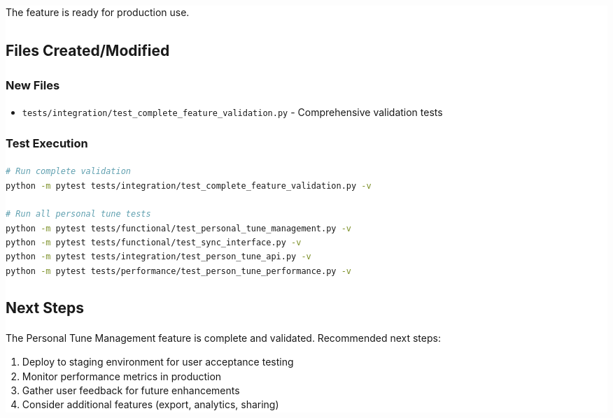 The feature is ready for production use.

## Files Created/Modified

### New Files
- `tests/integration/test_complete_feature_validation.py` - Comprehensive validation tests

### Test Execution
```bash
# Run complete validation
python -m pytest tests/integration/test_complete_feature_validation.py -v

# Run all personal tune tests
python -m pytest tests/functional/test_personal_tune_management.py -v
python -m pytest tests/functional/test_sync_interface.py -v
python -m pytest tests/integration/test_person_tune_api.py -v
python -m pytest tests/performance/test_person_tune_performance.py -v
```

## Next Steps

The Personal Tune Management feature is complete and validated. Recommended next steps:

1. Deploy to staging environment for user acceptance testing
2. Monitor performance metrics in production
3. Gather user feedback for future enhancements
4. Consider additional features (export, analytics, sharing)
